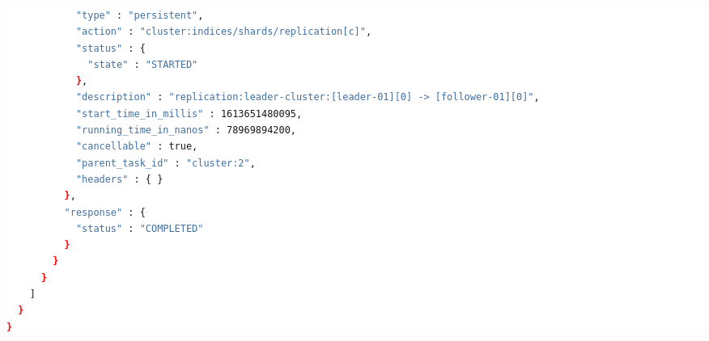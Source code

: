 ```bash
            "type" : "persistent",
            "action" : "cluster:indices/shards/replication[c]",
            "status" : {
              "state" : "STARTED"
            },
            "description" : "replication:leader-cluster:[leader-01][0] -> [follower-01][0]",
            "start_time_in_millis" : 1613651480095,
            "running_time_in_nanos" : 78969894200,
            "cancellable" : true,
            "parent_task_id" : "cluster:2",
            "headers" : { }
          },
          "response" : {
            "status" : "COMPLETED"
          }
        }
      }
    ]
  }
}
```

